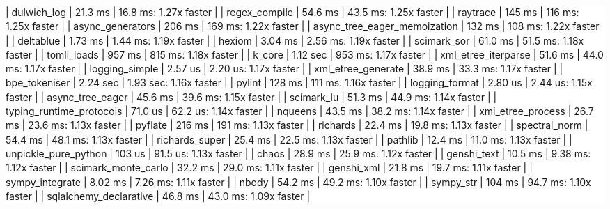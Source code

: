 | dulwich_log                      | 21.3 ms                                                  | 16.8 ms: 1.27x faster                                                    |
| regex_compile                    | 54.6 ms                                                  | 43.5 ms: 1.25x faster                                                    |
| raytrace                         | 145 ms                                                   | 116 ms: 1.25x faster                                                     |
| async_generators                 | 206 ms                                                   | 169 ms: 1.22x faster                                                     |
| async_tree_eager_memoization     | 132 ms                                                   | 108 ms: 1.22x faster                                                     |
| deltablue                        | 1.73 ms                                                  | 1.44 ms: 1.19x faster                                                    |
| hexiom                           | 3.04 ms                                                  | 2.56 ms: 1.19x faster                                                    |
| scimark_sor                      | 61.0 ms                                                  | 51.5 ms: 1.18x faster                                                    |
| tomli_loads                      | 957 ms                                                   | 815 ms: 1.18x faster                                                     |
| k_core                           | 1.12 sec                                                 | 953 ms: 1.17x faster                                                     |
| xml_etree_iterparse              | 51.6 ms                                                  | 44.0 ms: 1.17x faster                                                    |
| logging_simple                   | 2.57 us                                                  | 2.20 us: 1.17x faster                                                    |
| xml_etree_generate               | 38.9 ms                                                  | 33.3 ms: 1.17x faster                                                    |
| bpe_tokeniser                    | 2.24 sec                                                 | 1.93 sec: 1.16x faster                                                   |
| pylint                           | 128 ms                                                   | 111 ms: 1.16x faster                                                     |
| logging_format                   | 2.80 us                                                  | 2.44 us: 1.15x faster                                                    |
| async_tree_eager                 | 45.6 ms                                                  | 39.6 ms: 1.15x faster                                                    |
| scimark_lu                       | 51.3 ms                                                  | 44.9 ms: 1.14x faster                                                    |
| typing_runtime_protocols         | 71.0 us                                                  | 62.2 us: 1.14x faster                                                    |
| nqueens                          | 43.5 ms                                                  | 38.2 ms: 1.14x faster                                                    |
| xml_etree_process                | 26.7 ms                                                  | 23.6 ms: 1.13x faster                                                    |
| pyflate                          | 216 ms                                                   | 191 ms: 1.13x faster                                                     |
| richards                         | 22.4 ms                                                  | 19.8 ms: 1.13x faster                                                    |
| spectral_norm                    | 54.4 ms                                                  | 48.1 ms: 1.13x faster                                                    |
| richards_super                   | 25.4 ms                                                  | 22.5 ms: 1.13x faster                                                    |
| pathlib                          | 12.4 ms                                                  | 11.0 ms: 1.13x faster                                                    |
| unpickle_pure_python             | 103 us                                                   | 91.5 us: 1.13x faster                                                    |
| chaos                            | 28.9 ms                                                  | 25.9 ms: 1.12x faster                                                    |
| genshi_text                      | 10.5 ms                                                  | 9.38 ms: 1.12x faster                                                    |
| scimark_monte_carlo              | 32.2 ms                                                  | 29.0 ms: 1.11x faster                                                    |
| genshi_xml                       | 21.8 ms                                                  | 19.7 ms: 1.11x faster                                                    |
| sympy_integrate                  | 8.02 ms                                                  | 7.26 ms: 1.11x faster                                                    |
| nbody                            | 54.2 ms                                                  | 49.2 ms: 1.10x faster                                                    |
| sympy_str                        | 104 ms                                                   | 94.7 ms: 1.10x faster                                                    |
| sqlalchemy_declarative           | 46.8 ms                                                  | 43.0 ms: 1.09x faster                                                    |